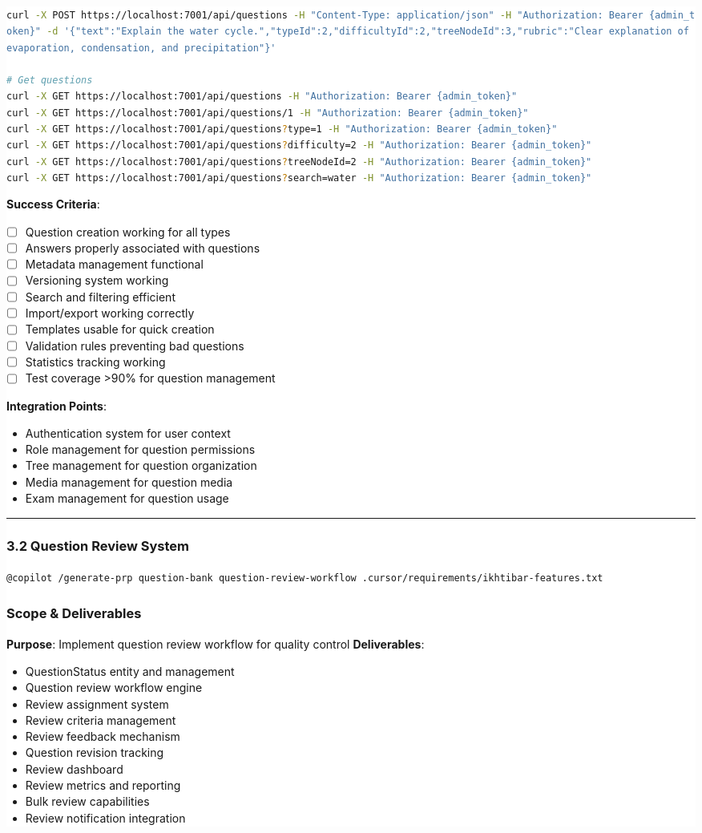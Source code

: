 ```bash
curl -X POST https://localhost:7001/api/questions -H "Content-Type: application/json" -H "Authorization: Bearer {admin_token}" -d '{"text":"Explain the water cycle.","typeId":2,"difficultyId":2,"treeNodeId":3,"rubric":"Clear explanation of evaporation, condensation, and precipitation"}'

# Get questions
curl -X GET https://localhost:7001/api/questions -H "Authorization: Bearer {admin_token}"
curl -X GET https://localhost:7001/api/questions/1 -H "Authorization: Bearer {admin_token}"
curl -X GET https://localhost:7001/api/questions?type=1 -H "Authorization: Bearer {admin_token}"
curl -X GET https://localhost:7001/api/questions?difficulty=2 -H "Authorization: Bearer {admin_token}"
curl -X GET https://localhost:7001/api/questions?treeNodeId=2 -H "Authorization: Bearer {admin_token}"
curl -X GET https://localhost:7001/api/questions?search=water -H "Authorization: Bearer {admin_token}"
```

**Success Criteria**:
- [ ] Question creation working for all types
- [ ] Answers properly associated with questions
- [ ] Metadata management functional
- [ ] Versioning system working
- [ ] Search and filtering efficient
- [ ] Import/export working correctly
- [ ] Templates usable for quick creation
- [ ] Validation rules preventing bad questions
- [ ] Statistics tracking working
- [ ] Test coverage >90% for question management

**Integration Points**:
- Authentication system for user context
- Role management for question permissions
- Tree management for question organization
- Media management for question media
- Exam management for question usage

---

### 3.2 Question Review System
```bash
@copilot /generate-prp question-bank question-review-workflow .cursor/requirements/ikhtibar-features.txt
```

### Scope & Deliverables
**Purpose**: Implement question review workflow for quality control
**Deliverables**:
- QuestionStatus entity and management
- Question review workflow engine
- Review assignment system
- Review criteria management
- Review feedback mechanism
- Question revision tracking
- Review dashboard
- Review metrics and reporting
- Bulk review capabilities
- Review notification integration
